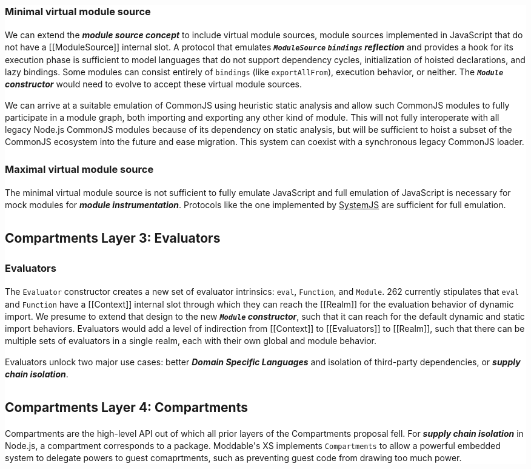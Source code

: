 ### Minimal virtual module source

We can extend the ***module source concept*** to include virtual module sources,
module sources implemented in JavaScript that do not have a [[ModuleSource]]
internal slot.
A protocol that emulates ***`ModuleSource` `bindings` reflection***
and provides a hook for its execution phase is sufficient to model languages
that do not support dependency cycles, initialization of hoisted declarations,
and lazy bindings.
Some modules can consist entirely of `bindings` (like `exportAllFrom`),
execution behavior, or neither.
The ***`Module` constructor*** would need to evolve to accept these virtual
module sources.

We can arrive at a suitable emulation of CommonJS using heuristic static analysis
and allow such CommonJS modules to fully participate in a module graph, both
importing and exporting any other kind of module.
This will not fully interoperate with all legacy Node.js CommonJS modules
because of its dependency on static analysis, but will be sufficient to hoist a
subset of the CommonJS ecosystem into the future and ease migration.
This system can coexist with a synchronous legacy CommonJS loader.

### Maximal virtual module source

The minimal virtual module source is not sufficient to fully emulate JavaScript
and full emulation of JavaScript is necessary for mock modules for ***module
instrumentation***.
Protocols like the one implemented by [SystemJS][system] are sufficient
for full emulation.

## Compartments Layer 3: Evaluators

### Evaluators

The `Evaluator` constructor creates a new set of evaluator intrinsics: `eval`,
`Function`, and `Module`.
262 currently stipulates that `eval` and `Function` have a [[Context]] internal
slot through which they can reach the [[Realm]] for the evaluation behavior of
dynamic import.
We presume to extend that design to the new ***`Module` constructor***,
such that it can reach for the default dynamic and static import behaviors.
Evaluators would add a level of indirection from [[Context]] to [[Evaluators]]
to [[Realm]], such that there can be multiple sets of evaluators in a single
realm, each with their own global and module behavior.

Evaluators unlock two major use cases: better ***Domain Specific Languages***
and isolation of third-party dependencies, or ***supply chain isolation***.

## Compartments Layer 4: Compartments

Compartments are the high-level API out of which all prior layers of the
Compartments proposal fell.
For ***supply chain isolation*** in Node.js, a compartment corresponds
to a package.
Moddable's XS implements `Compartments` to allow a powerful embedded system
to delegate powers to guest comaprtments, such as preventing guest code
from drawing too much power.


[defer-import-eval]: https://github.com/tc39/proposal-defer-import-eval
[import-reflect]: https://github.com/tc39/proposal-import-reflection
[module-block]: https://github.com/tc39/proposal-js-module-blocks
[trusted-types]: https://www.w3.org/TR/2022/WD-trusted-types-20220927/
[system]: https://github.com/systemjs/systemjs